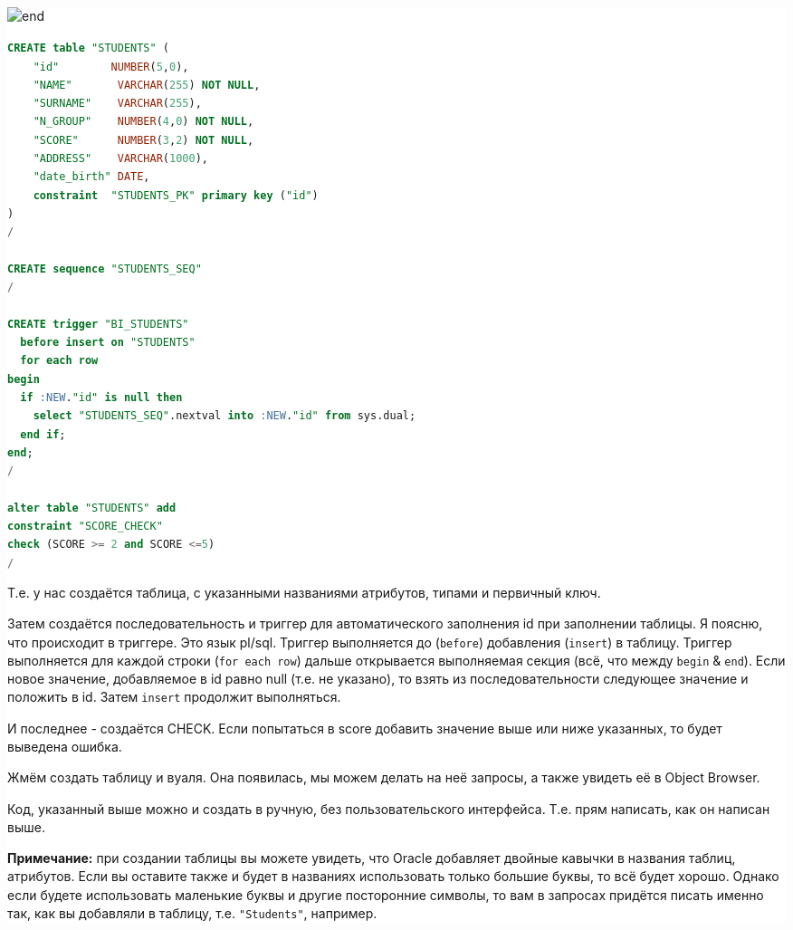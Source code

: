 ![end](./img/2018-12-25_18-40-31.png)

```sql
CREATE table "STUDENTS" (
    "id"        NUMBER(5,0),
    "NAME"       VARCHAR(255) NOT NULL,
    "SURNAME"    VARCHAR(255),
    "N_GROUP"    NUMBER(4,0) NOT NULL,
    "SCORE"      NUMBER(3,2) NOT NULL,
    "ADDRESS"    VARCHAR(1000),
    "date_birth" DATE,
    constraint  "STUDENTS_PK" primary key ("id")
)
/

CREATE sequence "STUDENTS_SEQ"
/

CREATE trigger "BI_STUDENTS"
  before insert on "STUDENTS"
  for each row
begin
  if :NEW."id" is null then
    select "STUDENTS_SEQ".nextval into :NEW."id" from sys.dual;
  end if;
end;
/

alter table "STUDENTS" add
constraint "SCORE_CHECK"
check (SCORE >= 2 and SCORE <=5)
/
```

Т.е. у нас создаётся таблица, с указанными названиями атрибутов, типами и первичный ключ.

Затем создаётся последовательность и триггер для автоматического заполнения id при заполнении таблицы. Я поясню, что происходит в триггере. Это язык pl/sql. Триггер выполняется до (`before`) добавления (`insert`) в таблицу. Триггер выполняется для каждой строки (`for each row`) дальше открывается выполняемая секция (всё, что между `begin` & `end`). Если новое значение, добавляемое в id равно null (т.е. не указано), то взять из последовательности следующее значение и положить в id. Затем `insert` продолжит выполняться.

И последнее - создаётся CHECK. Если попытаться в score добавить значение выше или ниже указанных, то будет выведена ошибка.

Жмём создать таблицу и вуаля. Она появилась, мы можем делать на неё запросы, а также увидеть её в Object Browser.

Код, указанный выше можно и создать в ручную, без пользовательского интерфейса. Т.е. прям написать, как он написан выше.

**Примечание:** при создании таблицы вы можете увидеть, что Oracle добавляет двойные кавычки в названия таблиц, атрибутов. Если вы оставите также и будет в названиях использовать только большие буквы, то всё будет хорошо. Однако если будете использовать маленькие буквы и другие посторонние символы, то вам в запросах придётся писать именно так, как вы добавляли в таблицу, т.е. `"Students"`, например.
